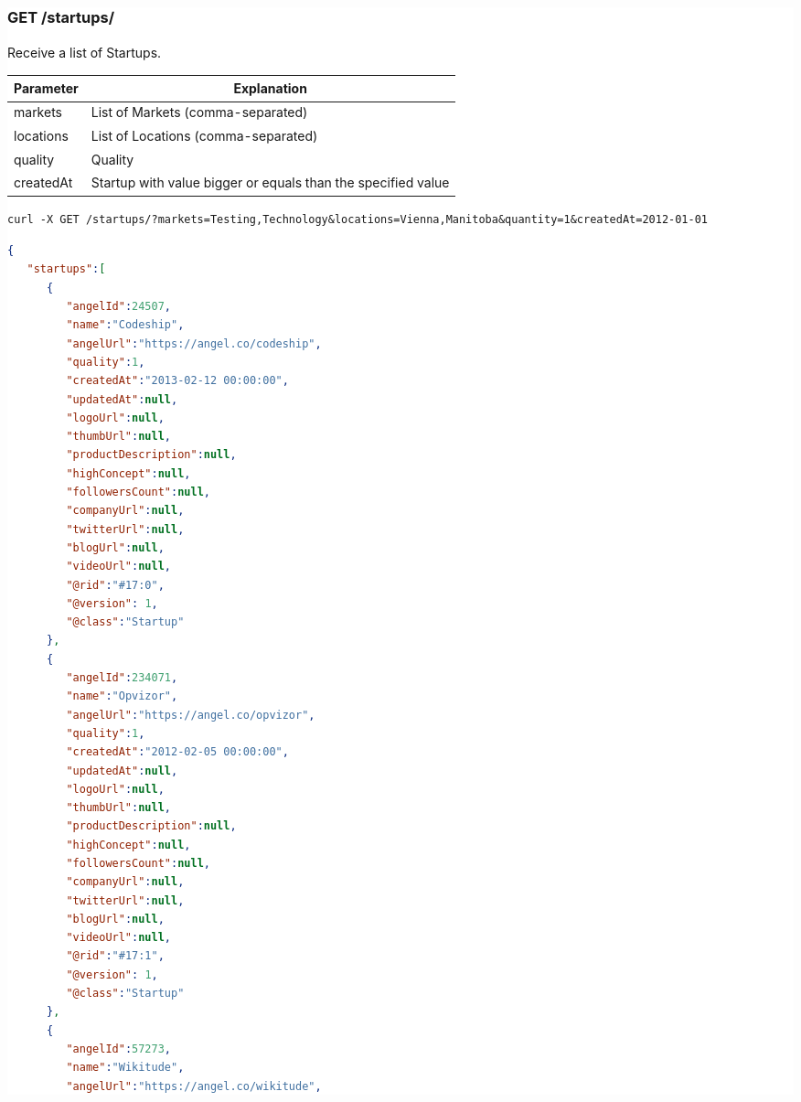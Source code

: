 
### GET /startups/

Receive a list of Startups.

| Parameter      | Explanation                                                                                                 |
| -------------- | ----------------------------------------------------------------------------------------------------------- |
| markets        | List of Markets (comma-separated)                                                                |
| locations      | List of Locations (comma-separated)                                                         |
| quality        | Quality |
| createdAt      | Startup with value bigger or equals than the specified value                                              |


` curl -X GET /startups/?markets=Testing,Technology&locations=Vienna,Manitoba&quantity=1&createdAt=2012-01-01 `

```json
{  
   "startups":[  
      {  
         "angelId":24507,
         "name":"Codeship",
         "angelUrl":"https://angel.co/codeship",
         "quality":1,
         "createdAt":"2013-02-12 00:00:00",
         "updatedAt":null,
         "logoUrl":null,
         "thumbUrl":null,
         "productDescription":null,
         "highConcept":null,
         "followersCount":null,
         "companyUrl":null,
         "twitterUrl":null,
         "blogUrl":null,
         "videoUrl":null,
         "@rid":"#17:0",
         "@version": 1,
         "@class":"Startup"
      },
      {  
         "angelId":234071,
         "name":"Opvizor",
         "angelUrl":"https://angel.co/opvizor",
         "quality":1,
         "createdAt":"2012-02-05 00:00:00",
         "updatedAt":null,
         "logoUrl":null,
         "thumbUrl":null,
         "productDescription":null,
         "highConcept":null,
         "followersCount":null,
         "companyUrl":null,
         "twitterUrl":null,
         "blogUrl":null,
         "videoUrl":null,
         "@rid":"#17:1",
         "@version": 1,
         "@class":"Startup"
      },
      {  
         "angelId":57273,
         "name":"Wikitude",
         "angelUrl":"https://angel.co/wikitude",
```